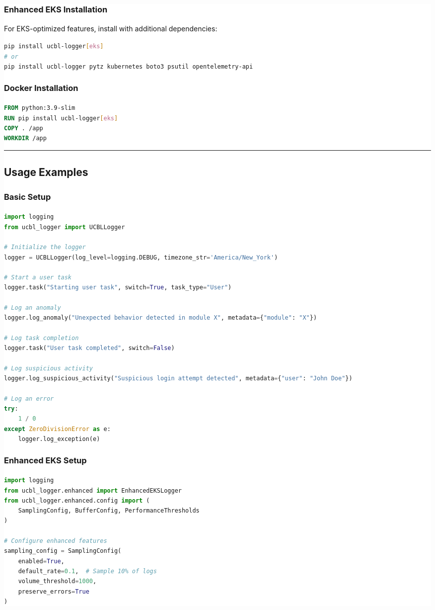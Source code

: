 ### Enhanced EKS Installation
For EKS-optimized features, install with additional dependencies:
```bash
pip install ucbl-logger[eks]
# or
pip install ucbl-logger pytz kubernetes boto3 psutil opentelemetry-api
```

### Docker Installation
```dockerfile
FROM python:3.9-slim
RUN pip install ucbl-logger[eks]
COPY . /app
WORKDIR /app
```

---

## Usage Examples

### Basic Setup

```python
import logging
from ucbl_logger import UCBLLogger

# Initialize the logger
logger = UCBLLogger(log_level=logging.DEBUG, timezone_str='America/New_York')

# Start a user task
logger.task("Starting user task", switch=True, task_type="User")

# Log an anomaly
logger.log_anomaly("Unexpected behavior detected in module X", metadata={"module": "X"})

# Log task completion
logger.task("User task completed", switch=False)

# Log suspicious activity
logger.log_suspicious_activity("Suspicious login attempt detected", metadata={"user": "John Doe"})

# Log an error
try:
    1 / 0
except ZeroDivisionError as e:
    logger.log_exception(e)
```

### Enhanced EKS Setup

```python
import logging
from ucbl_logger.enhanced import EnhancedEKSLogger
from ucbl_logger.enhanced.config import (
    SamplingConfig, BufferConfig, PerformanceThresholds
)

# Configure enhanced features
sampling_config = SamplingConfig(
    enabled=True,
    default_rate=0.1,  # Sample 10% of logs
    volume_threshold=1000,
    preserve_errors=True
)
```